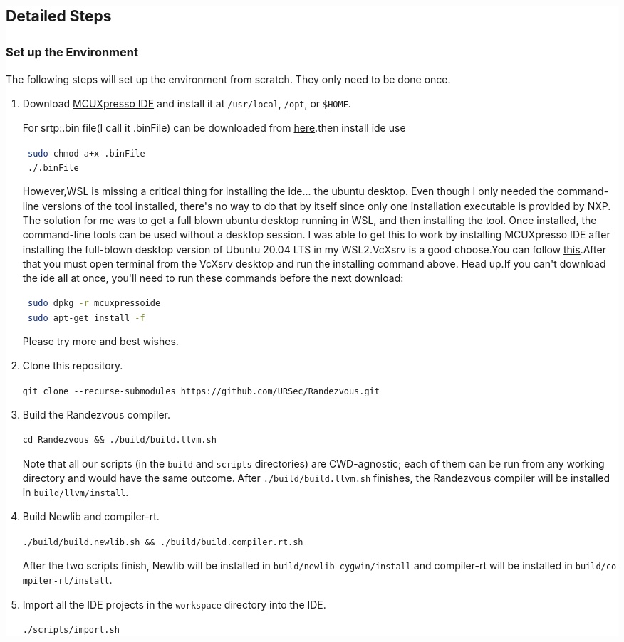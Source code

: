 ## Detailed Steps

### Set up the Environment

The following steps will set up the environment from scratch.
They only need
to be done once.

1. Download [MCUXpresso IDE](https://www.nxp.com/design/software/development-software/mcuxpresso-software-and-tools-/mcuxpresso-integrated-development-environment-ide:MCUXpresso-IDE)
   and install it at `/usr/local`, `/opt`, or `$HOME`.

   For srtp:.bin file(I call it .binFile) can be downloaded from [here](https://www.nxp.com/design/software/development-software/mcuxpresso-software-and-tools-/mcuxpresso-integrated-development-environment-ide:MCUXpresso-IDE).then install ide use
   ```bash
    sudo chmod a+x .binFile
    ./.binFile
   ```
   However,WSL is missing a critical thing for installing the ide... the ubuntu desktop.  Even though I only needed the command-line versions of the tool installed, there's no way to do that by itself since only one installation executable is provided by NXP.  The solution for me was to get a full blown ubuntu desktop running in WSL, and then installing the tool.  Once installed, the command-line tools can be used without a desktop session.
   I was able to get this to work by installing MCUXpresso IDE after installing the full-blown desktop version of Ubuntu 20.04 LTS in my WSL2.VcXsrv is a good choose.You can follow [this](https://www.bilibili.com/read/cv11143517/#:~:text=%E5%AE%89%E8%A3%85%E5%9B%BE%E5%BD%A2%E5%8C%96%E7%95%8C%E9%9D%A2%20%E4%B8%8B%E8%BD%BD%E5%B9%B6%E5%AE%89%E8%A3%85VcXsrv%20Next%E4%B8%8B%E4%B8%80%E6%AD%A5,%E5%AE%89%E8%A3%85%E5%AE%8C%E6%88%90%E5%90%8E%E7%82%B9%E5%87%BBClose%E5%85%B3%E9%97%AD%20%E5%AE%89%E8%A3%85%E5%AE%8C%E5%90%8E%E6%A1%8C%E9%9D%A2%E4%BC%9A%E7%94%9F%E6%88%90%E4%B8%80%E4%B8%AAXLaunch%E7%9A%84%E5%BF%AB%E6%8D%B7%E6%96%B9%E5%BC%8F%EF%BC%8C%E7%82%B9%E5%87%BB%E8%BF%90%E8%A1%8C%20%E9%80%89%E6%8B%A9%E6%98%BE%E7%A4%BA%E6%96%B9%E5%BC%8F%EF%BC%8C%E6%88%91%E9%80%89%E7%9A%84%E6%98%AF%E5%A4%A7%E7%AA%97%E5%8F%A3%E6%98%BE%E7%A4%BA%20%E7%9B%B4%E6%8E%A5%E4%B8%8B%E4%B8%80%E6%AD%A5).After that you must open terminal from the VcXsrv desktop and run the installing command above.
   Head up.If you can't download the ide all at once, you'll need to run these commands before the next download:
   ```bash
    sudo dpkg -r mcuxpressoide
    sudo apt-get install -f
   ```
   Please try more and best wishes.
2. Clone this repository.
   ```shell
   git clone --recurse-submodules https://github.com/URSec/Randezvous.git
   ```
3. Build the Randezvous compiler.
   ```shell
   cd Randezvous && ./build/build.llvm.sh
   ```
   Note that all our scripts (in the `build` and `scripts` directories) are
   CWD-agnostic; each of them can be run from any working directory and would
   have the same outcome.
   After `./build/build.llvm.sh` finishes, the
   Randezvous compiler will be installed in `build/llvm/install`.
4. Build Newlib and compiler-rt.
   ```shell
   ./build/build.newlib.sh && ./build/build.compiler.rt.sh
   ```
   After the two scripts finish, Newlib will be installed in
   `build/newlib-cygwin/install` and compiler-rt will be installed in
   `build/compiler-rt/install`.
5. Import all the IDE projects in the `workspace` directory into the IDE.
   ```shell
   ./scripts/import.sh
   ```
